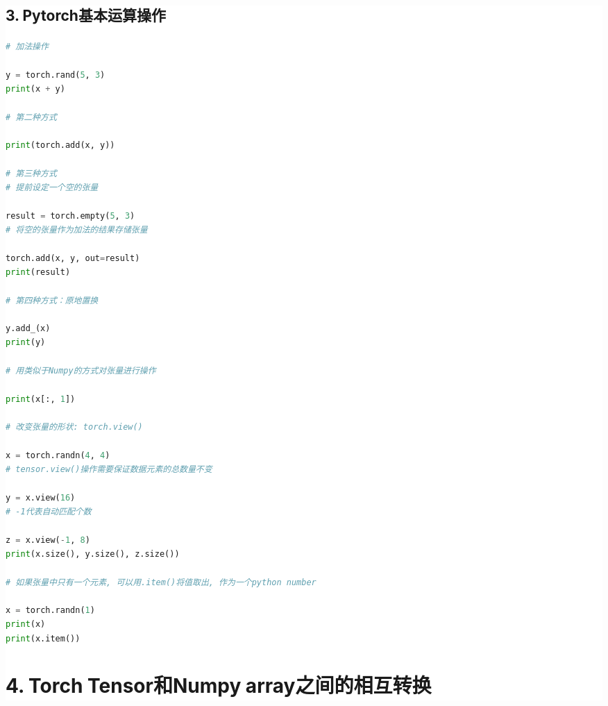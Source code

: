 ## 3. Pytorch基本运算操作

```python
# 加法操作

y = torch.rand(5, 3)
print(x + y)

# 第二种方式

print(torch.add(x, y))

# 第三种方式
# 提前设定一个空的张量

result = torch.empty(5, 3)
# 将空的张量作为加法的结果存储张量

torch.add(x, y, out=result)
print(result)

# 第四种方式：原地置换

y.add_(x)
print(y)

# 用类似于Numpy的方式对张量进行操作

print(x[:, 1])

# 改变张量的形状: torch.view()

x = torch.randn(4, 4)
# tensor.view()操作需要保证数据元素的总数量不变

y = x.view(16)
# -1代表自动匹配个数

z = x.view(-1, 8)
print(x.size(), y.size(), z.size())

# 如果张量中只有一个元素, 可以用.item()将值取出, 作为一个python number

x = torch.randn(1)
print(x)
print(x.item())
```

# 4. Torch Tensor和Numpy array之间的相互转换
